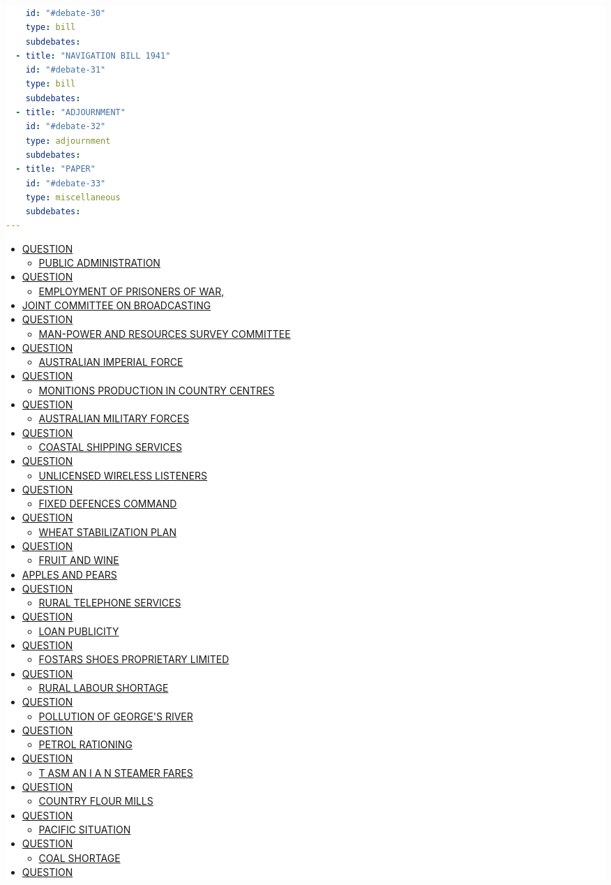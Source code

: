 ```yaml
    id: "#debate-30"
    type: bill
    subdebates:
  - title: "NAVIGATION BILL 1941"
    id: "#debate-31"
    type: bill
    subdebates:
  - title: "ADJOURNMENT"
    id: "#debate-32"
    type: adjournment
    subdebates:
  - title: "PAPER"
    id: "#debate-33"
    type: miscellaneous
    subdebates:
---
```


* [QUESTION](#debate-0)
    * [PUBLIC ADMINISTRATION](#subdebate-0-0)
* [QUESTION](#debate-1)
    * [EMPLOYMENT OF PRISONERS OF WAR,](#subdebate-1-0)
* [JOINT COMMITTEE ON BROADCASTING](#debate-2)
* [QUESTION](#debate-3)
    * [MAN-POWER AND RESOURCES SURVEY COMMITTEE](#subdebate-3-0)
* [QUESTION](#debate-4)
    * [AUSTRALIAN IMPERIAL FORCE](#subdebate-4-0)
* [QUESTION](#debate-5)
    * [MONITIONS PRODUCTION IN COUNTRY CENTRES](#subdebate-5-0)
* [QUESTION](#debate-6)
    * [AUSTRALIAN MILITARY FORCES](#subdebate-6-0)
* [QUESTION](#debate-7)
    * [COASTAL SHIPPING SERVICES](#subdebate-7-0)
* [QUESTION](#debate-8)
    * [UNLICENSED WIRELESS LISTENERS](#subdebate-8-0)
* [QUESTION](#debate-9)
    * [FIXED DEFENCES COMMAND](#subdebate-9-0)
* [QUESTION](#debate-10)
    * [WHEAT STABILIZATION PLAN](#subdebate-10-0)
* [QUESTION](#debate-11)
    * [FRUIT AND WINE](#subdebate-11-0)
* [APPLES AND PEARS](#debate-12)
* [QUESTION](#debate-13)
    * [RURAL TELEPHONE SERVICES](#subdebate-13-0)
* [QUESTION](#debate-14)
    * [LOAN PUBLICITY](#subdebate-14-0)
* [QUESTION](#debate-15)
    * [FOSTARS SHOES PROPRIETARY LIMITED](#subdebate-15-0)
* [QUESTION](#debate-16)
    * [RURAL LABOUR SHORTAGE](#subdebate-16-0)
* [QUESTION](#debate-17)
    * [POLLUTION OF GEORGE'S RIVER](#subdebate-17-0)
* [QUESTION](#debate-18)
    * [PETROL RATIONING](#subdebate-18-0)
* [QUESTION](#debate-19)
    * [T ASM AN I A N STEAMER FARES](#subdebate-19-0)
* [QUESTION](#debate-20)
    * [COUNTRY FLOUR MILLS](#subdebate-20-0)
* [QUESTION](#debate-21)
    * [PACIFIC SITUATION](#subdebate-21-0)
* [QUESTION](#debate-22)
    * [COAL SHORTAGE](#subdebate-22-0)
* [QUESTION](#debate-23)